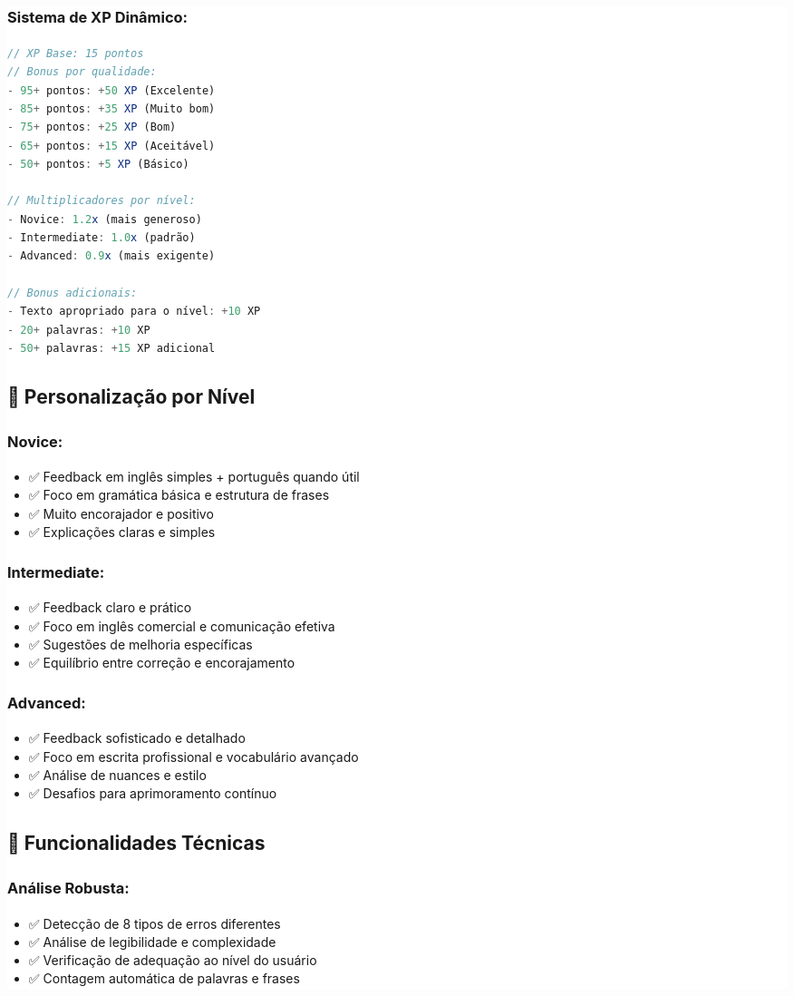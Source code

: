 ### **Sistema de XP Dinâmico:**
```typescript
// XP Base: 15 pontos
// Bonus por qualidade:
- 95+ pontos: +50 XP (Excelente)
- 85+ pontos: +35 XP (Muito bom)
- 75+ pontos: +25 XP (Bom)
- 65+ pontos: +15 XP (Aceitável)
- 50+ pontos: +5 XP (Básico)

// Multiplicadores por nível:
- Novice: 1.2x (mais generoso)
- Intermediate: 1.0x (padrão)
- Advanced: 0.9x (mais exigente)

// Bonus adicionais:
- Texto apropriado para o nível: +10 XP
- 20+ palavras: +10 XP
- 50+ palavras: +15 XP adicional
```

## 🎨 **Personalização por Nível**

### **Novice:**
- ✅ Feedback em inglês simples + português quando útil
- ✅ Foco em gramática básica e estrutura de frases
- ✅ Muito encorajador e positivo
- ✅ Explicações claras e simples

### **Intermediate:**
- ✅ Feedback claro e prático
- ✅ Foco em inglês comercial e comunicação efetiva
- ✅ Sugestões de melhoria específicas
- ✅ Equilíbrio entre correção e encorajamento

### **Advanced:**
- ✅ Feedback sofisticado e detalhado
- ✅ Foco em escrita profissional e vocabulário avançado
- ✅ Análise de nuances e estilo
- ✅ Desafios para aprimoramento contínuo

## 🔧 **Funcionalidades Técnicas**

### **Análise Robusta:**
- ✅ Detecção de 8 tipos de erros diferentes
- ✅ Análise de legibilidade e complexidade
- ✅ Verificação de adequação ao nível do usuário
- ✅ Contagem automática de palavras e frases
